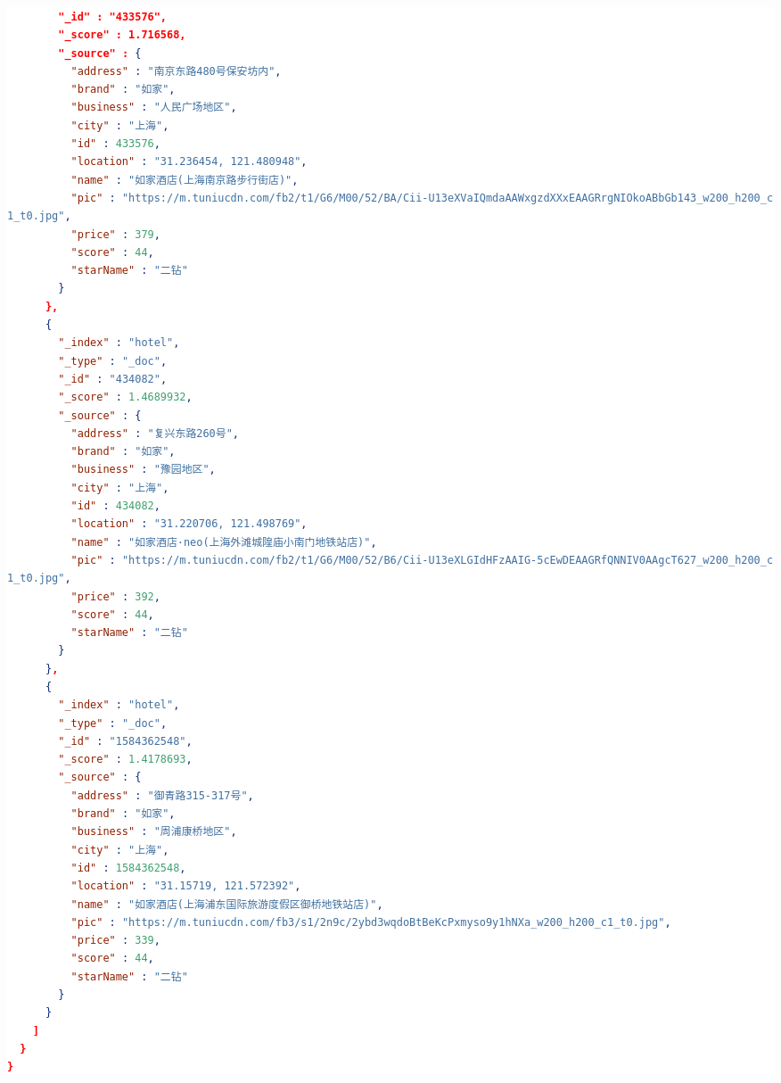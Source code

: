 ```json
        "_id" : "433576",
        "_score" : 1.716568,
        "_source" : {
          "address" : "南京东路480号保安坊内",
          "brand" : "如家",
          "business" : "人民广场地区",
          "city" : "上海",
          "id" : 433576,
          "location" : "31.236454, 121.480948",
          "name" : "如家酒店(上海南京路步行街店)",
          "pic" : "https://m.tuniucdn.com/fb2/t1/G6/M00/52/BA/Cii-U13eXVaIQmdaAAWxgzdXXxEAAGRrgNIOkoABbGb143_w200_h200_c1_t0.jpg",
          "price" : 379,
          "score" : 44,
          "starName" : "二钻"
        }
      },
      {
        "_index" : "hotel",
        "_type" : "_doc",
        "_id" : "434082",
        "_score" : 1.4689932,
        "_source" : {
          "address" : "复兴东路260号",
          "brand" : "如家",
          "business" : "豫园地区",
          "city" : "上海",
          "id" : 434082,
          "location" : "31.220706, 121.498769",
          "name" : "如家酒店·neo(上海外滩城隍庙小南门地铁站店)",
          "pic" : "https://m.tuniucdn.com/fb2/t1/G6/M00/52/B6/Cii-U13eXLGIdHFzAAIG-5cEwDEAAGRfQNNIV0AAgcT627_w200_h200_c1_t0.jpg",
          "price" : 392,
          "score" : 44,
          "starName" : "二钻"
        }
      },
      {
        "_index" : "hotel",
        "_type" : "_doc",
        "_id" : "1584362548",
        "_score" : 1.4178693,
        "_source" : {
          "address" : "御青路315-317号",
          "brand" : "如家",
          "business" : "周浦康桥地区",
          "city" : "上海",
          "id" : 1584362548,
          "location" : "31.15719, 121.572392",
          "name" : "如家酒店(上海浦东国际旅游度假区御桥地铁站店)",
          "pic" : "https://m.tuniucdn.com/fb3/s1/2n9c/2ybd3wqdoBtBeKcPxmyso9y1hNXa_w200_h200_c1_t0.jpg",
          "price" : 339,
          "score" : 44,
          "starName" : "二钻"
        }
      }
    ]
  }
}
```
